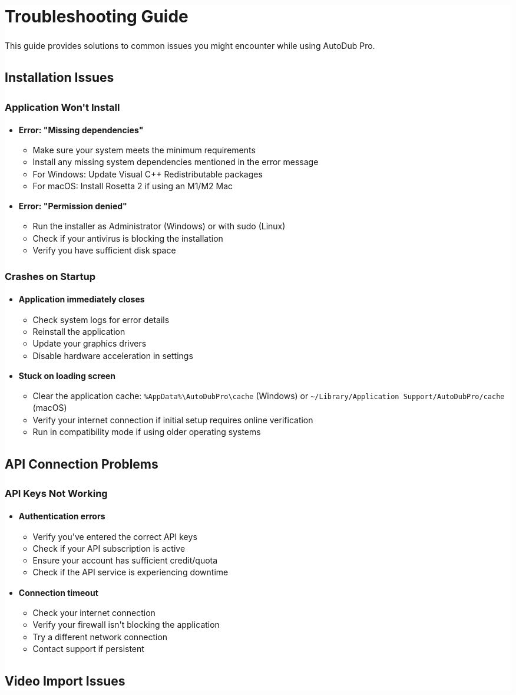# Troubleshooting Guide

This guide provides solutions to common issues you might encounter while using AutoDub Pro.

## Installation Issues

### Application Won't Install

- **Error: "Missing dependencies"**
  - Make sure your system meets the minimum requirements
  - Install any missing system dependencies mentioned in the error message
  - For Windows: Update Visual C++ Redistributable packages
  - For macOS: Install Rosetta 2 if using an M1/M2 Mac

- **Error: "Permission denied"**
  - Run the installer as Administrator (Windows) or with sudo (Linux)
  - Check if your antivirus is blocking the installation
  - Verify you have sufficient disk space

### Crashes on Startup

- **Application immediately closes**
  - Check system logs for error details
  - Reinstall the application
  - Update your graphics drivers
  - Disable hardware acceleration in settings

- **Stuck on loading screen**
  - Clear the application cache: `%AppData%\AutoDubPro\cache` (Windows) or `~/Library/Application Support/AutoDubPro/cache` (macOS)
  - Verify your internet connection if initial setup requires online verification
  - Run in compatibility mode if using older operating systems

## API Connection Problems

### API Keys Not Working

- **Authentication errors**
  - Verify you've entered the correct API keys
  - Check if your API subscription is active
  - Ensure your account has sufficient credit/quota
  - Check if the API service is experiencing downtime

- **Connection timeout**
  - Check your internet connection
  - Verify your firewall isn't blocking the application
  - Try a different network connection
  - Contact support if persistent

## Video Import Issues
